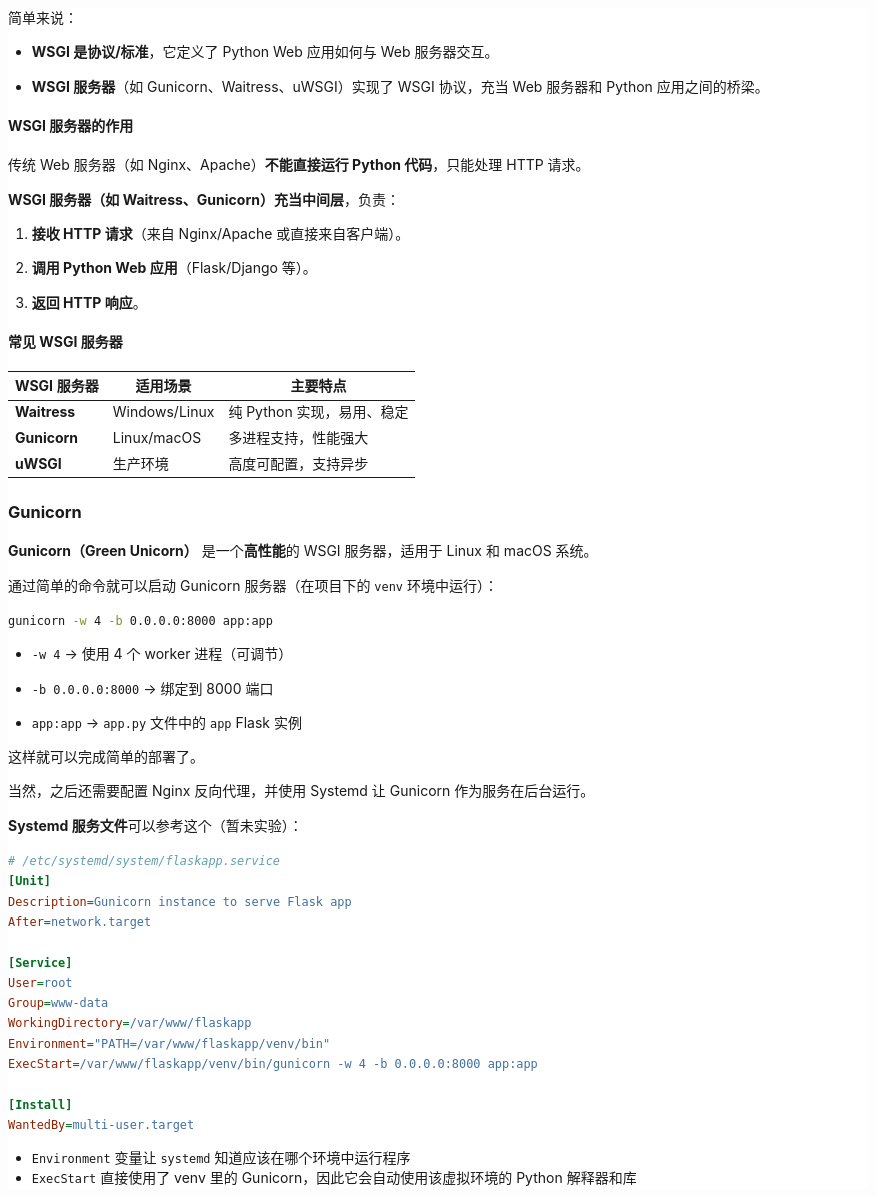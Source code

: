 简单来说：

- **WSGI 是协议/标准**，它定义了 Python Web 应用如何与 Web 服务器交互。

- **WSGI 服务器**（如 Gunicorn、Waitress、uWSGI）实现了 WSGI 协议，充当 Web 服务器和 Python 应用之间的桥梁。

#### WSGI 服务器的作用

传统 Web 服务器（如 Nginx、Apache）**不能直接运行 Python 代码**，只能处理 HTTP 请求。

**WSGI 服务器（如 Waitress、Gunicorn）充当中间层**，负责：

1. **接收 HTTP 请求**（来自 Nginx/Apache 或直接来自客户端）。

2. **调用 Python Web 应用**（Flask/Django 等）。

3. **返回 HTTP 响应**。

#### 常见 WSGI 服务器

| WSGI 服务器  | 适用场景      | 主要特点                   |
| ------------ | ------------- | -------------------------- |
| **Waitress** | Windows/Linux | 纯 Python 实现，易用、稳定 |
| **Gunicorn** | Linux/macOS   | 多进程支持，性能强大       |
| **uWSGI**    | 生产环境      | 高度可配置，支持异步       |

### Gunicorn

**Gunicorn（Green Unicorn）** 是一个**高性能**的 WSGI 服务器，适用于 Linux 和 macOS 系统。

通过简单的命令就可以启动 Gunicorn 服务器（在项目下的 `venv` 环境中运行）：

```bash
gunicorn -w 4 -b 0.0.0.0:8000 app:app
```

- `-w 4` → 使用 4 个 worker 进程（可调节）

- `-b 0.0.0.0:8000` → 绑定到 8000 端口

- `app:app` → `app.py` 文件中的 `app` Flask 实例

这样就可以完成简单的部署了。

当然，之后还需要配置 Nginx 反向代理，并使用 Systemd 让 Gunicorn 作为服务在后台运行。

**Systemd 服务文件**可以参考这个（暂未实验）：

```ini
# /etc/systemd/system/flaskapp.service
[Unit]
Description=Gunicorn instance to serve Flask app
After=network.target

[Service]
User=root
Group=www-data
WorkingDirectory=/var/www/flaskapp
Environment="PATH=/var/www/flaskapp/venv/bin"
ExecStart=/var/www/flaskapp/venv/bin/gunicorn -w 4 -b 0.0.0.0:8000 app:app

[Install]
WantedBy=multi-user.target
```

- `Environment` 变量让 `systemd` 知道应该在哪个环境中运行程序
- `ExecStart` 直接使用了 venv 里的 Gunicorn，因此它会自动使用该虚拟环境的 Python 解释器和库
